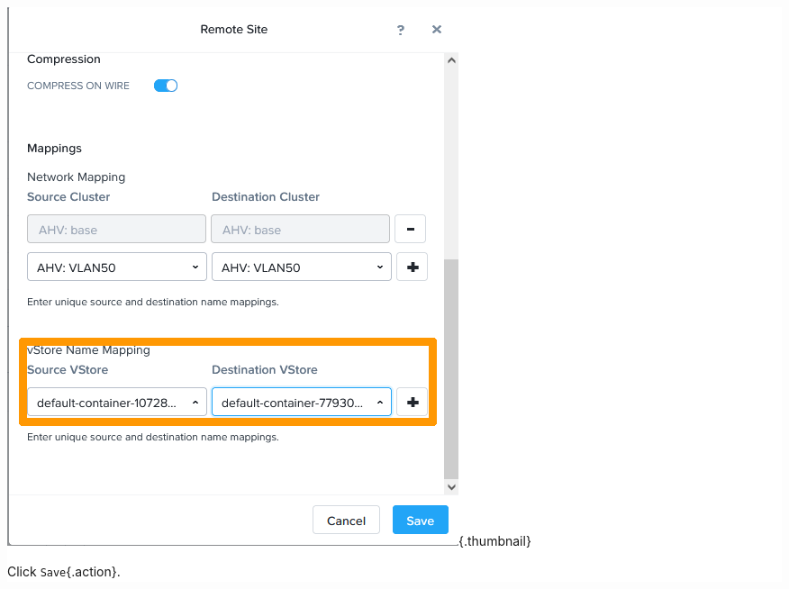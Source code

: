 ![01 Create Remote Site From France09](images/01-create-remote-site-from-france09.png){.thumbnail}

Click `Save`{.action}.
